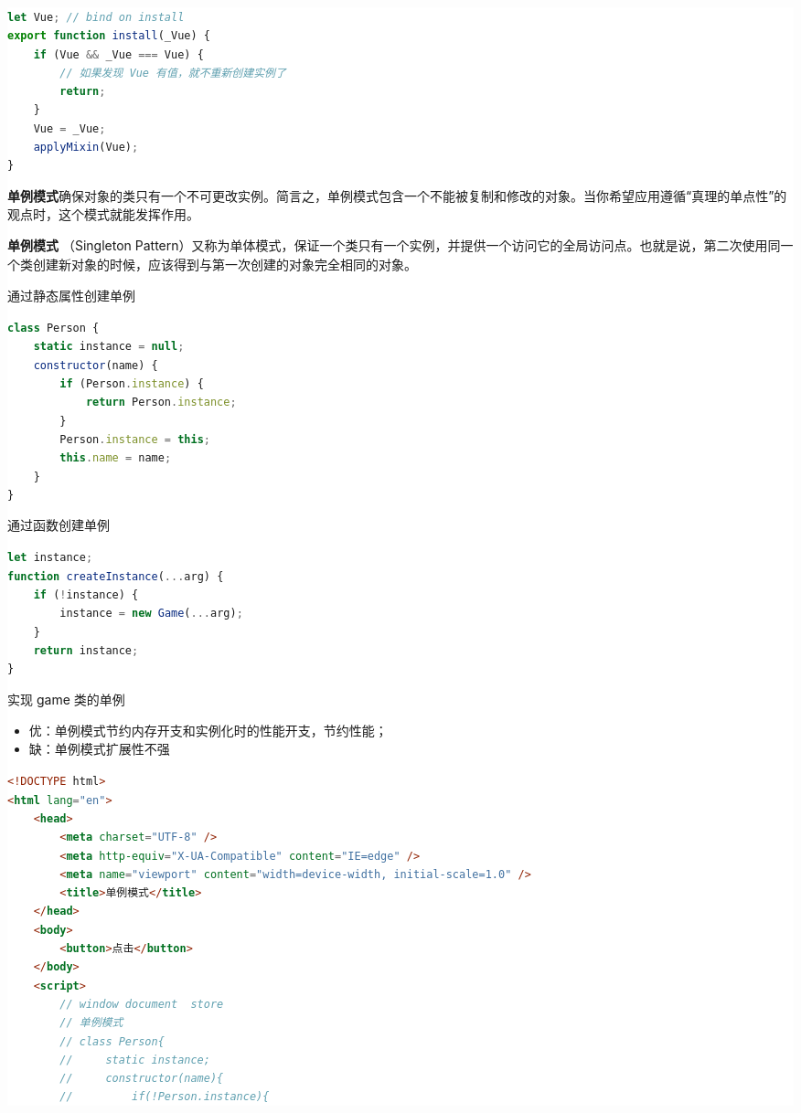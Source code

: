 ```js
let Vue; // bind on install
export function install(_Vue) {
	if (Vue && _Vue === Vue) {
		// 如果发现 Vue 有值，就不重新创建实例了
		return;
	}
	Vue = _Vue;
	applyMixin(Vue);
}
```



**单例模式**确保对象的类只有一个不可更改实例。简言之，单例模式包含一个不能被复制和修改的对象。当你希望应用遵循“真理的单点性”的观点时，这个模式就能发挥作用。

**单例模式** （Singleton Pattern）又称为单体模式，保证一个类只有一个实例，并提供一个访问它的全局访问点。也就是说，第二次使用同一个类创建新对象的时候，应该得到与第一次创建的对象完全相同的对象。

通过静态属性创建单例

```js
class Person {
	static instance = null;
	constructor(name) {
		if (Person.instance) {
			return Person.instance;
		}
		Person.instance = this;
		this.name = name;
	}
}
```

通过函数创建单例

```js
let instance;
function createInstance(...arg) {
	if (!instance) {
		instance = new Game(...arg);
	}
	return instance;
}
```

实现 game 类的单例

- 优：单例模式节约内存开支和实例化时的性能开支，节约性能；
- 缺：单例模式扩展性不强

```html
<!DOCTYPE html>
<html lang="en">
	<head>
		<meta charset="UTF-8" />
		<meta http-equiv="X-UA-Compatible" content="IE=edge" />
		<meta name="viewport" content="width=device-width, initial-scale=1.0" />
		<title>单例模式</title>
	</head>
	<body>
		<button>点击</button>
	</body>
	<script>
		// window document  store
		// 单例模式
		// class Person{
		//     static instance;
		//     constructor(name){
		//         if(!Person.instance){
```